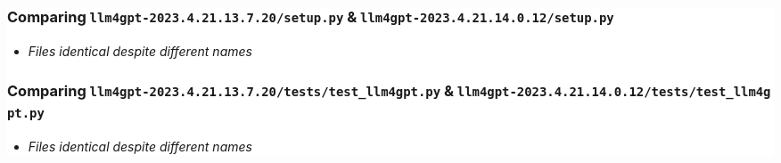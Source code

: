 ### Comparing `llm4gpt-2023.4.21.13.7.20/setup.py` & `llm4gpt-2023.4.21.14.0.12/setup.py`

 * *Files identical despite different names*

### Comparing `llm4gpt-2023.4.21.13.7.20/tests/test_llm4gpt.py` & `llm4gpt-2023.4.21.14.0.12/tests/test_llm4gpt.py`

 * *Files identical despite different names*

